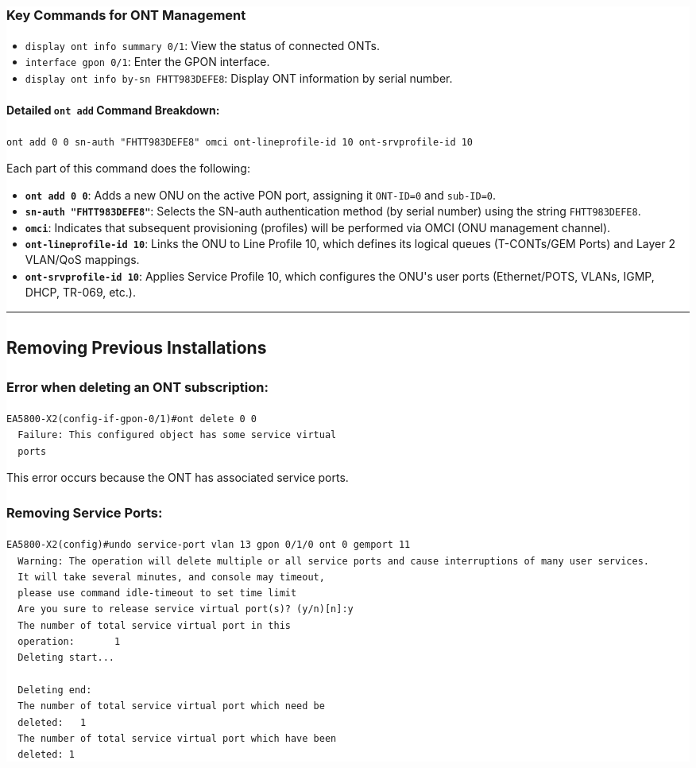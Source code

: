 ### Key Commands for ONT Management

  * `display ont info summary 0/1`: View the status of connected ONTs.
  * `interface gpon 0/1`: Enter the GPON interface.
  * `display ont info by-sn FHTT983DEFE8`: Display ONT information by serial number.

#### Detailed `ont add` Command Breakdown:

```
ont add 0 0 sn-auth "FHTT983DEFE8" omci ont-lineprofile-id 10 ont-srvprofile-id 10
```

Each part of this command does the following:

  * **`ont add 0 0`**: Adds a new ONU on the active PON port, assigning it `ONT-ID=0` and `sub-ID=0`.
  * **`sn-auth "FHTT983DEFE8"`**: Selects the SN-auth authentication method (by serial number) using the string `FHTT983DEFE8`.
  * **`omci`**: Indicates that subsequent provisioning (profiles) will be performed via OMCI (ONU management channel).
  * **`ont-lineprofile-id 10`**: Links the ONU to Line Profile 10, which defines its logical queues (T-CONTs/GEM Ports) and Layer 2 VLAN/QoS mappings.
  * **`ont-srvprofile-id 10`**: Applies Service Profile 10, which configures the ONU's user ports (Ethernet/POTS, VLANs, IGMP, DHCP, TR-069, etc.).

-----

## Removing Previous Installations

### Error when deleting an ONT subscription:

```
EA5800-X2(config-if-gpon-0/1)#ont delete 0 0
  Failure: This configured object has some service virtual
  ports
```

This error occurs because the ONT has associated service ports.

### Removing Service Ports:

```
EA5800-X2(config)#undo service-port vlan 13 gpon 0/1/0 ont 0 gemport 11
  Warning: The operation will delete multiple or all service ports and cause interruptions of many user services.
  It will take several minutes, and console may timeout,
  please use command idle-timeout to set time limit
  Are you sure to release service virtual port(s)? (y/n)[n]:y
  The number of total service virtual port in this
  operation:       1
  Deleting start...

  Deleting end:
  The number of total service virtual port which need be
  deleted:   1
  The number of total service virtual port which have been
  deleted: 1
```

